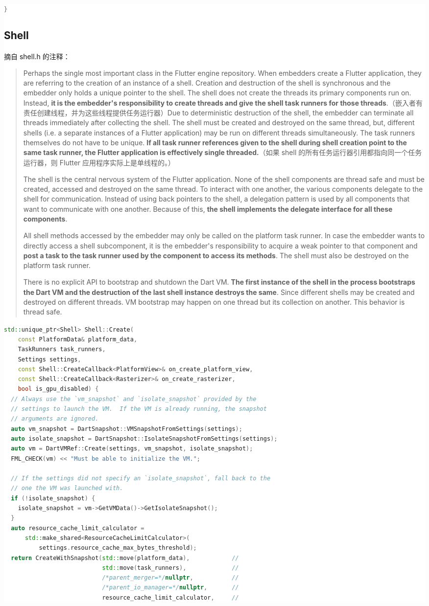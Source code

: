 ```cpp title='flutter/fml/platform/darwin/message_loop_darwin.mm'
}
```

## Shell

摘自 shell.h 的注释：

> Perhaps the single most important class in the Flutter engine repository. When embedders create a Flutter application, they are referring to the creation of an instance of a shell. Creation and destruction of the shell is synchronous and the embedder only holds a unique pointer to the shell. The shell does not create the threads its primary components run on. Instead, **it is the embedder's responsibility to create threads and give the shell task runners for those threads**.（嵌入者有责任创建线程，并为这些线程提供任务运行器）Due to deterministic destruction of the shell, the embedder can terminate all threads immediately after collecting the shell. The shell must be created and destroyed on the same thread, but, different shells (i.e. a separate instances of a Flutter application) may be run on different threads simultaneously. The task runners themselves do not have to be unique. **If all task runner references given to the shell during shell creation point to the same task runner, the Flutter application is effectively single threaded.**（如果 shell 的所有任务运行器引用都指向同一个任务运行器，则 Flutter 应用程序实际上是单线程的。）
>
> The shell is the central nervous system of the Flutter application. None of the shell components are thread safe and must be created, accessed and destroyed on the same thread. To interact with one another, the various components delegate to the shell for communication. Instead of using back pointers to the shell, a delegation pattern is used by all components that want to communicate with one another. Because of this, **the shell implements the delegate interface for all these components**.
>
> All shell methods accessed by the embedder may only be called on the platform task runner. In case the embedder wants to directly access a shell subcomponent, it is the embedder's responsibility to acquire a weak pointer to that component and **post a task to the task runner used by the component to access its methods**. The shell must also be destroyed on the platform task runner.
>
> There is no explicit API to bootstrap and shutdown the Dart VM. **The first instance of the shell in the process bootstraps the Dart VM and the destruction of the last shell instance destroys the same**. Since different shells may be created and destroyed on different threads. VM bootstrap may happen on one thread but its collection on another. This behavior is thread safe.

```cpp title='flutter/shell/common/shell.cc'
std::unique_ptr<Shell> Shell::Create(
    const PlatformData& platform_data,
    TaskRunners task_runners,
    Settings settings,
    const Shell::CreateCallback<PlatformView>& on_create_platform_view,
    const Shell::CreateCallback<Rasterizer>& on_create_rasterizer,
    bool is_gpu_disabled) {
  // Always use the `vm_snapshot` and `isolate_snapshot` provided by the
  // settings to launch the VM.  If the VM is already running, the snapshot
  // arguments are ignored.
  auto vm_snapshot = DartSnapshot::VMSnapshotFromSettings(settings);
  auto isolate_snapshot = DartSnapshot::IsolateSnapshotFromSettings(settings);
  auto vm = DartVMRef::Create(settings, vm_snapshot, isolate_snapshot);
  FML_CHECK(vm) << "Must be able to initialize the VM.";

  // If the settings did not specify an `isolate_snapshot`, fall back to the
  // one the VM was launched with.
  if (!isolate_snapshot) {
    isolate_snapshot = vm->GetVMData()->GetIsolateSnapshot();
  }
  auto resource_cache_limit_calculator =
      std::make_shared<ResourceCacheLimitCalculator>(
          settings.resource_cache_max_bytes_threshold);
  return CreateWithSnapshot(std::move(platform_data),            //
                            std::move(task_runners),             //
                            /*parent_merger=*/nullptr,           //
                            /*parent_io_manager=*/nullptr,       //
                            resource_cache_limit_calculator,     //
```